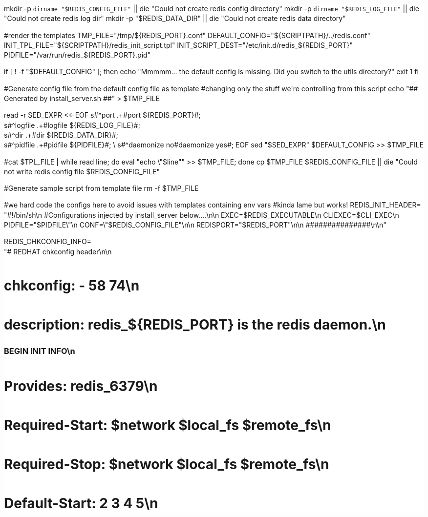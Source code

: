 mkdir -p `dirname "$REDIS_CONFIG_FILE"` || die "Could not create redis config directory"
mkdir -p `dirname "$REDIS_LOG_FILE"` || die "Could not create redis log dir"
mkdir -p "$REDIS_DATA_DIR" || die "Could not create redis data directory"

#render the templates
TMP_FILE="/tmp/${REDIS_PORT}.conf"
DEFAULT_CONFIG="${SCRIPTPATH}/../redis.conf"
INIT_TPL_FILE="${SCRIPTPATH}/redis_init_script.tpl"
INIT_SCRIPT_DEST="/etc/init.d/redis_${REDIS_PORT}"
PIDFILE="/var/run/redis_${REDIS_PORT}.pid"

if [ ! -f "$DEFAULT_CONFIG" ]; then
	echo "Mmmmm... the default config is missing. Did you switch to the utils directory?"
	exit 1
fi

#Generate config file from the default config file as template
#changing only the stuff we're controlling from this script
echo "## Generated by install_server.sh ##" > $TMP_FILE

read -r SED_EXPR <<-EOF
s#^port .\+#port ${REDIS_PORT}#; \
s#^logfile .\+#logfile ${REDIS_LOG_FILE}#; \
s#^dir .\+#dir ${REDIS_DATA_DIR}#; \
s#^pidfile .\+#pidfile ${PIDFILE}#; \
s#^daemonize no#daemonize yes#;
EOF
sed "$SED_EXPR" $DEFAULT_CONFIG >> $TMP_FILE

#cat $TPL_FILE | while read line; do eval "echo \"$line\"" >> $TMP_FILE; done
cp $TMP_FILE $REDIS_CONFIG_FILE || die "Could not write redis config file $REDIS_CONFIG_FILE"

#Generate sample script from template file
rm -f $TMP_FILE

#we hard code the configs here to avoid issues with templates containing env vars
#kinda lame but works!
REDIS_INIT_HEADER=\
"#!/bin/sh\n
#Configurations injected by install_server below....\n\n
EXEC=$REDIS_EXECUTABLE\n
CLIEXEC=$CLI_EXEC\n
PIDFILE=\"$PIDFILE\"\n
CONF=\"$REDIS_CONFIG_FILE\"\n\n
REDISPORT=\"$REDIS_PORT\"\n\n
###############\n\n"

REDIS_CHKCONFIG_INFO=\
"# REDHAT chkconfig header\n\n
# chkconfig: - 58 74\n
# description: redis_${REDIS_PORT} is the redis daemon.\n
### BEGIN INIT INFO\n
# Provides: redis_6379\n
# Required-Start: \$network \$local_fs \$remote_fs\n
# Required-Stop: \$network \$local_fs \$remote_fs\n
# Default-Start: 2 3 4 5\n